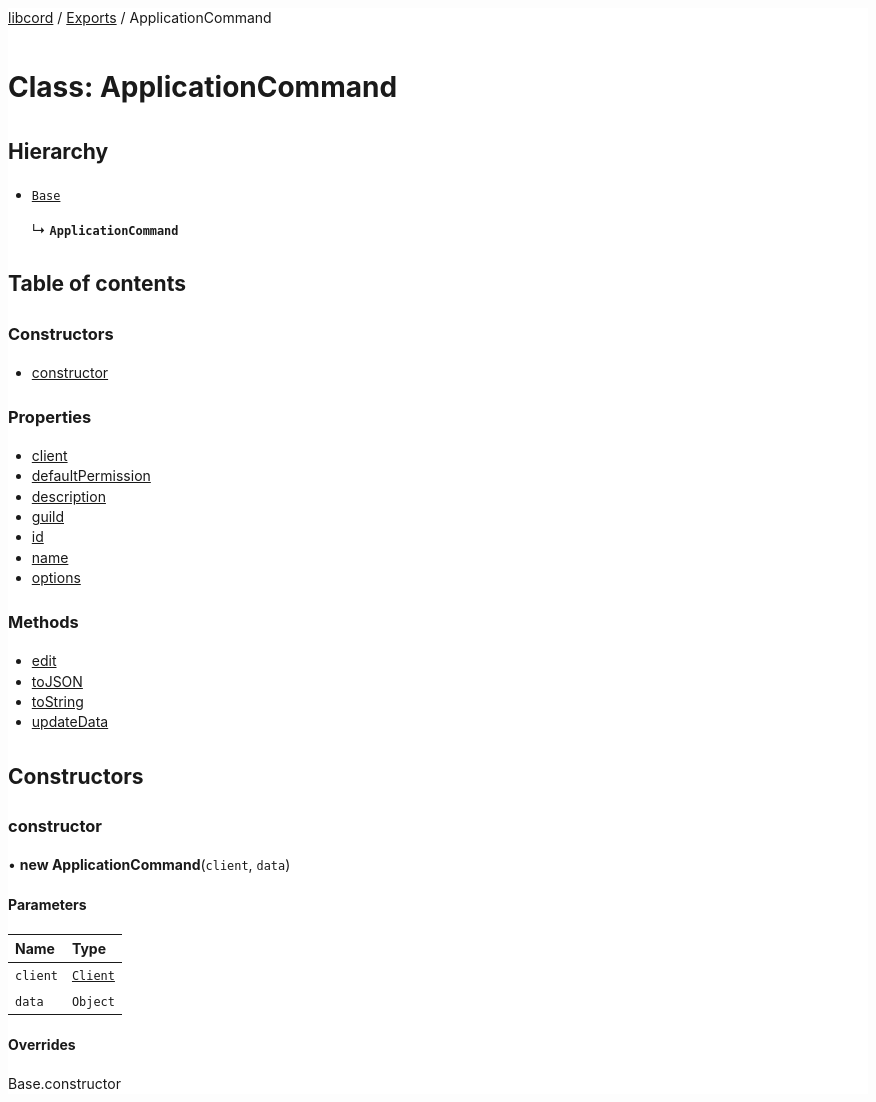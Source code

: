 [libcord](../README.md) / [Exports](../modules.md) / ApplicationCommand

# Class: ApplicationCommand

## Hierarchy

- [`Base`](Base.md)

  ↳ **`ApplicationCommand`**

## Table of contents

### Constructors

- [constructor](ApplicationCommand.md#constructor)

### Properties

- [client](ApplicationCommand.md#client)
- [defaultPermission](ApplicationCommand.md#defaultpermission)
- [description](ApplicationCommand.md#description)
- [guild](ApplicationCommand.md#guild)
- [id](ApplicationCommand.md#id)
- [name](ApplicationCommand.md#name)
- [options](ApplicationCommand.md#options)

### Methods

- [edit](ApplicationCommand.md#edit)
- [toJSON](ApplicationCommand.md#tojson)
- [toString](ApplicationCommand.md#tostring)
- [updateData](ApplicationCommand.md#updatedata)

## Constructors

### constructor

• **new ApplicationCommand**(`client`, `data`)

#### Parameters

| Name | Type |
| :------ | :------ |
| `client` | [`Client`](Client.md) |
| `data` | `Object` |

#### Overrides

Base.constructor

